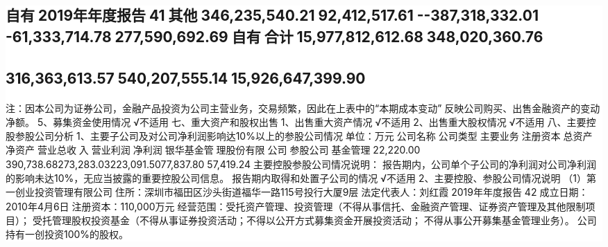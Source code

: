 自有
2019年年度报告
41
其他
346,235,540.21
92,412,517.61
--387,318,332.01
-61,333,714.78
277,590,692.69
自有
合计
15,977,812,612.68
348,020,360.76
-
316,363,613.57
540,207,555.14
15,926,647,399.90
-
注：因本公司为证券公司，金融产品投资为公司主营业务，交易频繁，因此在上表中的“本期成本变动”
反映公司购买、出售金融资产的变动净额。
5、募集资金使用情况
√不适用
七、重大资产和股权出售
1、出售重大资产情况
√不适用
2、出售重大股权情况
√不适用
八、主要控股参股公司分析
1、主要子公司及对公司净利润影响达10%以上的参股公司情况
单位：万元
公司名称
公司类型
主要业务
注册资本
总资产
净资产
营业总收
入
营业利润
净利润
银华基金管
理股份有限
公司
参股公司
基金管理
22,220.00
390,738.68273,283.03223,091.5077,837.80
57,419.24
主要控股参股公司情况说明：
报告期内，公司单个子公司的净利润对公司净利润的影响未达10%，无应当披露的重要控股公司信息。
报告期内取得和处置子公司的情况
√不适用
2、主要控股、参股公司情况说明
（1）第一创业投资管理有限公司
住所：深圳市福田区沙头街道福华一路115号投行大厦9层
法定代表人：刘红霞
2019年年度报告
42
成立日期：2010年4月6日
注册资本：110,000万元
经营范围：受托资产管理、投资管理（不得从事信托、金融资产管理、证券资产管理及其他限制项目）；
受托管理股权投资基金（不得从事证券投资活动；不得以公开方式募集资金开展投资活动；
不得从事公开募集基金管理业务）。
公司持有一创投资100%的股权。